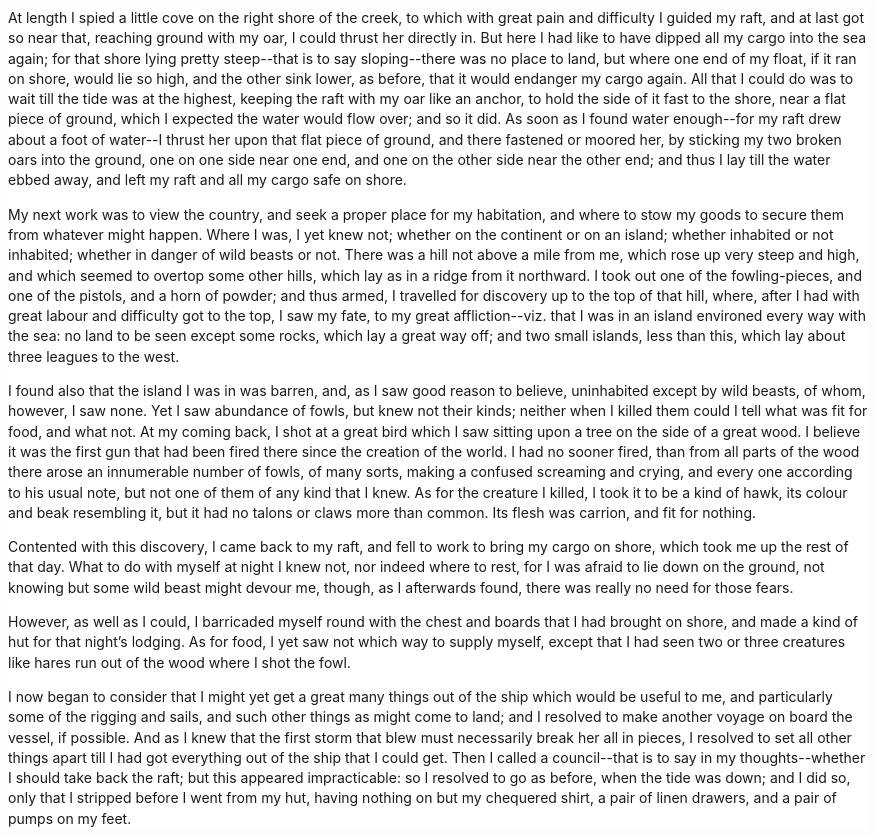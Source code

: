 At length I spied a little cove on the right shore of the creek, to which with great pain and difficulty I guided my raft, and at last got so near that, reaching ground with my oar, I could thrust her directly in.  But here I had like to have dipped all my cargo into the sea again; for that shore lying pretty steep--that is to say sloping--there was no place to land, but where one end of my float, if it ran on shore, would lie so high, and the other sink lower, as before, that it would endanger my cargo again.  All that I could do was to wait till the tide was at the highest, keeping the raft with my oar like an anchor, to hold the side of it fast to the shore, near a flat piece of ground, which I expected the water would flow over; and so it did.  As soon as I found water enough--for my raft drew about a foot of water--I thrust her upon that flat piece of ground, and there fastened or moored her, by sticking my two broken oars into the ground, one on one side near one end, and one on the other side near the other end; and thus I lay till the water ebbed away, and left my raft and all my cargo safe on shore.

My next work was to view the country, and seek a proper place for my habitation, and where to stow my goods to secure them from whatever might happen.  Where I was, I yet knew not; whether on the continent or on an island; whether inhabited or not inhabited; whether in danger of wild beasts or not.  There was a hill not above a mile from me, which rose up very steep and high, and which seemed to overtop some other hills, which lay as in a ridge from it northward.  I took out one of the fowling-pieces, and one of the pistols, and a horn of powder; and thus armed, I travelled for discovery up to the top of that hill, where, after I had with great labour and difficulty got to the top, I saw my fate, to my great affliction--viz. that I was in an island environed every way with the sea: no land to be seen except some rocks, which lay a great way off; and two small islands, less than this, which lay about three leagues to the west.

I found also that the island I was in was barren, and, as I saw good reason to believe, uninhabited except by wild beasts, of whom, however, I saw none.  Yet I saw abundance of fowls, but knew not their kinds; neither when I killed them could I tell what was fit for food, and what not.  At my coming back, I shot at a great bird which I saw sitting upon a tree on the side of a great wood.  I believe it was the first gun that had been fired there since the creation of the world.  I had no sooner fired, than from all parts of the wood there arose an innumerable number of fowls, of many sorts, making a confused screaming and crying, and every one according to his usual note, but not one of them of any kind that I knew.  As for the creature I killed, I took it to be a kind of hawk, its colour and beak resembling it, but it had no talons or claws more than common.  Its flesh was carrion, and fit for nothing.

Contented with this discovery, I came back to my raft, and fell to work to bring my cargo on shore, which took me up the rest of that day.  What to do with myself at night I knew not, nor indeed where to rest, for I was afraid to lie down on the ground, not knowing but some wild beast might devour me, though, as I afterwards found, there was really no need for those fears.

However, as well as I could, I barricaded myself round with the chest and boards that I had brought on shore, and made a kind of hut for that night’s lodging.  As for food, I yet saw not which way to supply myself, except that I had seen two or three creatures like hares run out of the wood where I shot the fowl.

I now began to consider that I might yet get a great many things out of the ship which would be useful to me, and particularly some of the rigging and sails, and such other things as might come to land; and I resolved to make another voyage on board the vessel, if possible.  And as I knew that the first storm that blew must necessarily break her all in pieces, I resolved to set all other things apart till I had got everything out of the ship that I could get.  Then I called a council--that is to say in my thoughts--whether I should take back the raft; but this appeared impracticable: so I resolved to go as before, when the tide was down; and I did so, only that I stripped before I went from my hut, having nothing on but my chequered shirt, a pair of linen drawers, and a pair of pumps on my feet.
